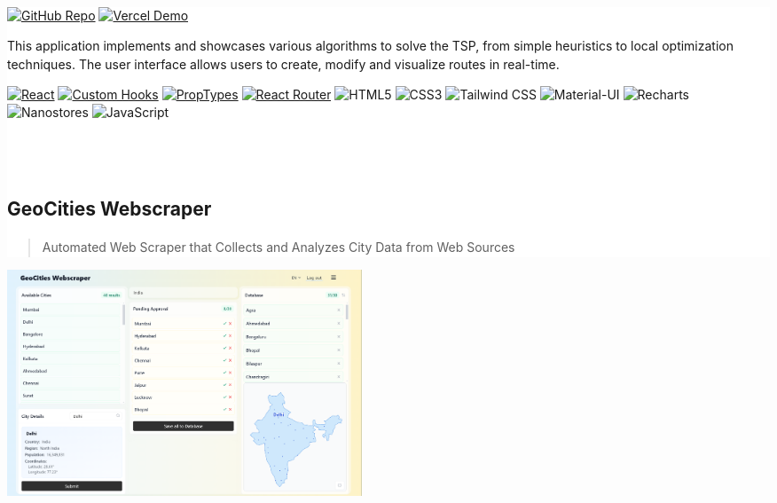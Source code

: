 [![GitHub Repo](https://img.shields.io/badge/TSP%20Explorer%20Repo-gray?style=for-the-badge&logo=github)](https://github.com/hochochochoc/traveling_salesman_react)
[![Vercel Demo](https://img.shields.io/badge/TSP%20Explorer%20demo-black?style=for-the-badge&logo=vercel)](https://personal-budget-assistant.vercel.app/login)

This application implements and showcases various algorithms to solve the TSP, from simple heuristics to local optimization techniques. The user interface allows users to create, modify and visualize routes in real-time.<br>

[![React](https://img.shields.io/badge/React-61DAFB?style=flat-square&logo=react&logoColor=black)](https://reactjs.org/)
[![Custom Hooks](https://img.shields.io/badge/Custom%20Hooks-61DAFB?style=flat-square&logo=react&logoColor=black)](https://reactjs.org/docs/hooks-custom.html)
[![PropTypes](https://img.shields.io/badge/PropTypes-5A29E4?style=flat-square&logo=react&logoColor=white)](https://reactjs.org/docs/typechecking-with-proptypes.html)
[![React Router](https://img.shields.io/badge/React%20Router-CA4245?style=flat-square&logo=react-router&logoColor=white)](https://reactrouter.com/)
![HTML5](https://img.shields.io/badge/HTML5-E34F26?style=flat-square&logo=html5&logoColor=white)
![CSS3](https://img.shields.io/badge/CSS3-1572B6?style=flat-square&logo=css3&logoColor=white)
![Tailwind CSS](https://img.shields.io/badge/Tailwind%20CSS-38B2AC?style=flat-square&logo=tailwind-css&logoColor=white)
![Material-UI](https://img.shields.io/badge/Material--UI-0081CB?style=flat-square&logo=mui&logoColor=white)
![Recharts](https://img.shields.io/badge/Recharts-FF6384?style=flat-square&logo=recharts&logoColor=white)
![Nanostores](https://img.shields.io/badge/Nanostores-4F5B93?style=flat-square&logo=nanostores&logoColor=white)
![JavaScript](https://img.shields.io/badge/JavaScript-F7DF1E?style=flat-square&logo=javascript&logoColor=black)

<br><br>

## GeoCities Webscraper

> Automated Web Scraper that Collects and Analyzes City Data from Web Sources

<a href='https://github.com/hochochochoc/web_scraper_cities' target='_blank'>
  <img align='left' width='400px' src='./images/cities_webscraper.png' alt='geocities webscraper img' />
